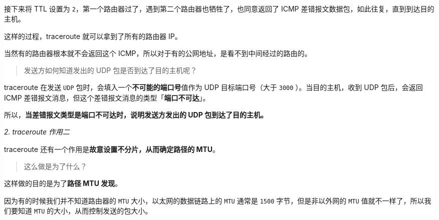 

接下来将 TTL 设置为 `2`，第一个路由器过了，遇到第二个路由器也牺牲了，也同意返回了 ICMP 差错报文数据包，如此往复，直到到达目的主机。



这样的过程，traceroute 就可以拿到了所有的路由器 IP。



当然有的路由器根本就不会返回这个 ICMP，所以对于有的公网地址，是看不到中间经过的路由的。



> 发送方如何知道发出的 UDP 包是否到达了目的主机呢？



traceroute 在发送 `UDP` 包时，会填入一个**不可能的端口号**值作为 UDP 目标端口号（大于 `3000` ）。当目的主机，收到 UDP 包后，会返回 ICMP 差错报文消息，但这个差错报文消息的类型「**端口不可达**」。



所以，**当差错报文类型是端口不可达时，说明发送方发出的 UDP 包到达了目的主机。**



*2. traceroute 作用二*



traceroute 还有一个作用是**故意设置不分片，从而确定路径的 MTU**。



> 这么做是为了什么？



这样做的目的是为了**路径 MTU 发现**。



因为有的时候我们并不知道路由器的 `MTU` 大小，以太网的数据链路上的 `MTU` 通常是 `1500` 字节，但是非以外网的 `MTU` 值就不一样了，所以我们要知道 `MTU` 的大小，从而控制发送的包大小。


